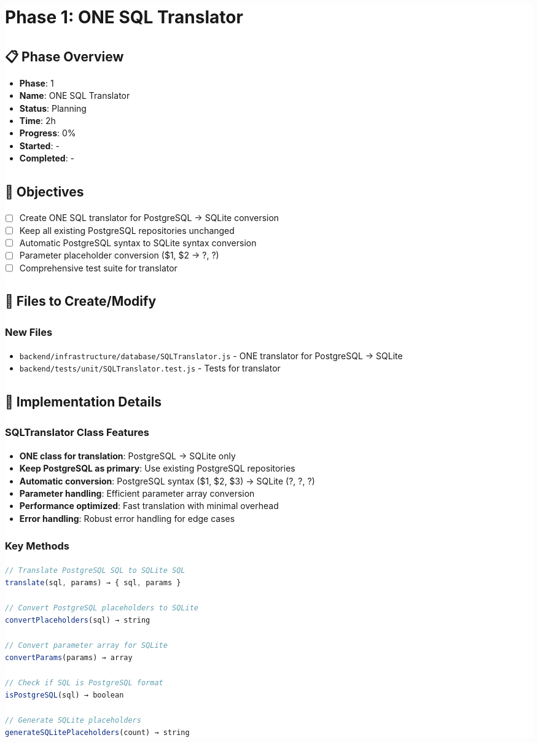 # Phase 1: ONE SQL Translator

## 📋 Phase Overview
- **Phase**: 1
- **Name**: ONE SQL Translator
- **Status**: Planning
- **Time**: 2h
- **Progress**: 0%
- **Started**: -
- **Completed**: -

## 🎯 Objectives
- [ ] Create ONE SQL translator for PostgreSQL → SQLite conversion
- [ ] Keep all existing PostgreSQL repositories unchanged
- [ ] Automatic PostgreSQL syntax to SQLite syntax conversion
- [ ] Parameter placeholder conversion ($1, $2 → ?, ?)
- [ ] Comprehensive test suite for translator

## 📁 Files to Create/Modify

### New Files
- `backend/infrastructure/database/SQLTranslator.js` - ONE translator for PostgreSQL → SQLite
- `backend/tests/unit/SQLTranslator.test.js` - Tests for translator

## 🔧 Implementation Details

### SQLTranslator Class Features
- **ONE class for translation**: PostgreSQL → SQLite only
- **Keep PostgreSQL as primary**: Use existing PostgreSQL repositories
- **Automatic conversion**: PostgreSQL syntax ($1, $2, $3) → SQLite (?, ?, ?)
- **Parameter handling**: Efficient parameter array conversion
- **Performance optimized**: Fast translation with minimal overhead
- **Error handling**: Robust error handling for edge cases

### Key Methods
```javascript
// Translate PostgreSQL SQL to SQLite SQL
translate(sql, params) → { sql, params }

// Convert PostgreSQL placeholders to SQLite
convertPlaceholders(sql) → string

// Convert parameter array for SQLite
convertParams(params) → array

// Check if SQL is PostgreSQL format
isPostgreSQL(sql) → boolean

// Generate SQLite placeholders
generateSQLitePlaceholders(count) → string
```
